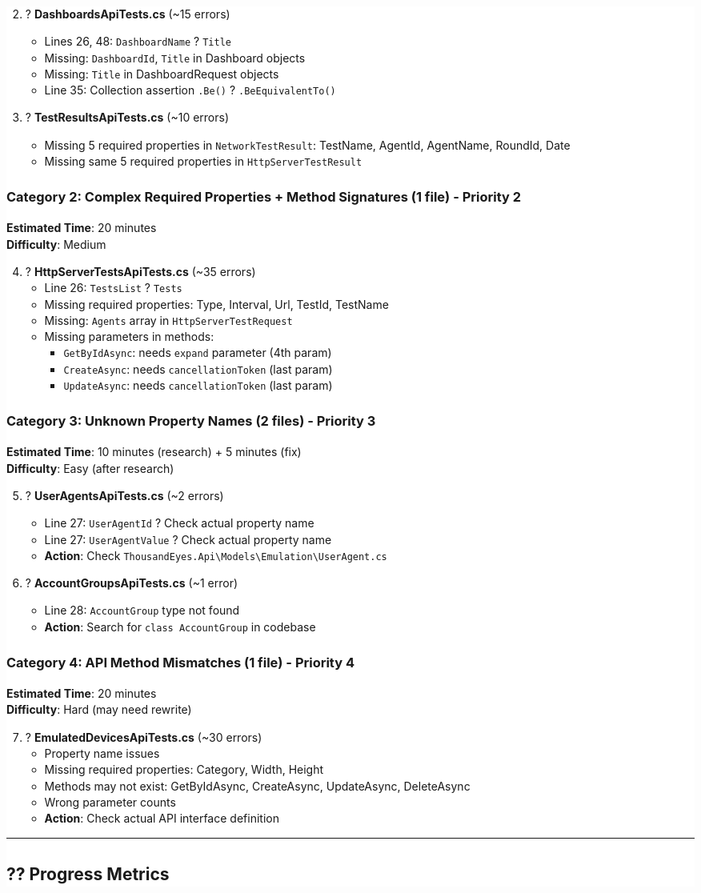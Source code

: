 2. ? **DashboardsApiTests.cs** (~15 errors)
   - Lines 26, 48: `DashboardName` ? `Title`
   - Missing: `DashboardId`, `Title` in Dashboard objects
   - Missing: `Title` in DashboardRequest objects
   - Line 35: Collection assertion `.Be()` ? `.BeEquivalentTo()`

3. ? **TestResultsApiTests.cs** (~10 errors)
   - Missing 5 required properties in `NetworkTestResult`: TestName, AgentId, AgentName, RoundId, Date
   - Missing same 5 required properties in `HttpServerTestResult`

### Category 2: Complex Required Properties + Method Signatures (1 file) - Priority 2
**Estimated Time**: 20 minutes  
**Difficulty**: Medium

4. ? **HttpServerTestsApiTests.cs** (~35 errors)
   - Line 26: `TestsList` ? `Tests`
   - Missing required properties: Type, Interval, Url, TestId, TestName
   - Missing: `Agents` array in `HttpServerTestRequest`
   - Missing parameters in methods:
     - `GetByIdAsync`: needs `expand` parameter (4th param)
     - `CreateAsync`: needs `cancellationToken` (last param)
     - `UpdateAsync`: needs `cancellationToken` (last param)

### Category 3: Unknown Property Names (2 files) - Priority 3
**Estimated Time**: 10 minutes (research) + 5 minutes (fix)  
**Difficulty**: Easy (after research)

5. ? **UserAgentsApiTests.cs** (~2 errors)
   - Line 27: `UserAgentId` ? Check actual property name
   - Line 27: `UserAgentValue` ? Check actual property name
   - **Action**: Check `ThousandEyes.Api\Models\Emulation\UserAgent.cs`

6. ? **AccountGroupsApiTests.cs** (~1 error)
   - Line 28: `AccountGroup` type not found
   - **Action**: Search for `class AccountGroup` in codebase

### Category 4: API Method Mismatches (1 file) - Priority 4
**Estimated Time**: 20 minutes  
**Difficulty**: Hard (may need rewrite)

7. ? **EmulatedDevicesApiTests.cs** (~30 errors)
   - Property name issues
   - Missing required properties: Category, Width, Height
   - Methods may not exist: GetByIdAsync, CreateAsync, UpdateAsync, DeleteAsync
   - Wrong parameter counts
   - **Action**: Check actual API interface definition

---

## ?? Progress Metrics

